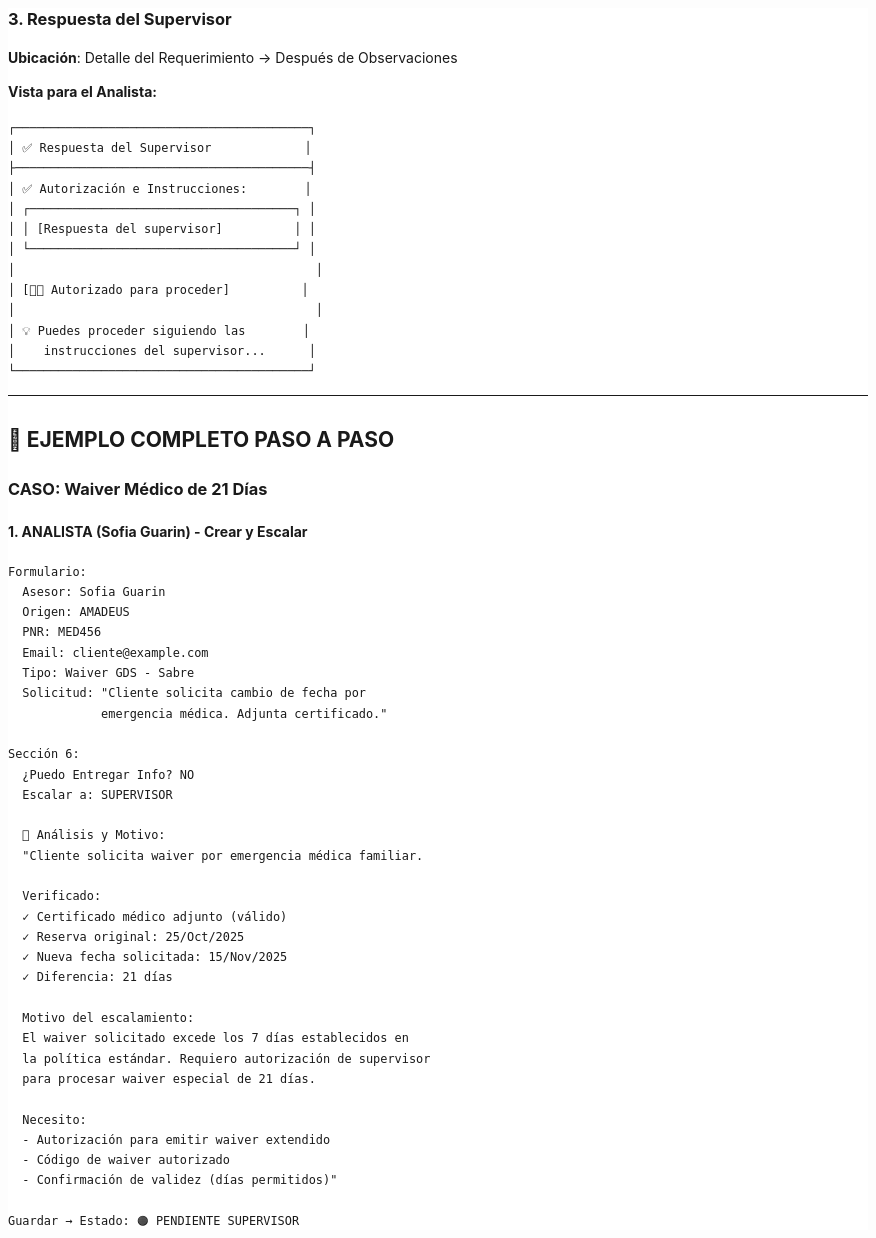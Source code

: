
### **3. Respuesta del Supervisor**

**Ubicación**: Detalle del Requerimiento → Después de Observaciones

**Vista para el Analista:**
```
┌─────────────────────────────────────────┐
│ ✅ Respuesta del Supervisor             │
├─────────────────────────────────────────┤
│ ✅ Autorización e Instrucciones:        │
│ ┌─────────────────────────────────────┐ │
│ │ [Respuesta del supervisor]          │ │
│ └─────────────────────────────────────┘ │
│                                          │
│ [👨‍💼 Autorizado para proceder]          │
│                                          │
│ 💡 Puedes proceder siguiendo las        │
│    instrucciones del supervisor...      │
└─────────────────────────────────────────┘
```

---

## 🎯 EJEMPLO COMPLETO PASO A PASO

### **CASO: Waiver Médico de 21 Días**

#### **1. ANALISTA (Sofia Guarin) - Crear y Escalar**

```
Formulario:
  Asesor: Sofia Guarin
  Origen: AMADEUS
  PNR: MED456
  Email: cliente@example.com
  Tipo: Waiver GDS - Sabre
  Solicitud: "Cliente solicita cambio de fecha por 
             emergencia médica. Adjunta certificado."

Sección 6:
  ¿Puedo Entregar Info? NO
  Escalar a: SUPERVISOR
  
  📝 Análisis y Motivo:
  "Cliente solicita waiver por emergencia médica familiar.

  Verificado:
  ✓ Certificado médico adjunto (válido)
  ✓ Reserva original: 25/Oct/2025
  ✓ Nueva fecha solicitada: 15/Nov/2025
  ✓ Diferencia: 21 días

  Motivo del escalamiento:
  El waiver solicitado excede los 7 días establecidos en 
  la política estándar. Requiero autorización de supervisor 
  para procesar waiver especial de 21 días.

  Necesito:
  - Autorización para emitir waiver extendido
  - Código de waiver autorizado
  - Confirmación de validez (días permitidos)"

Guardar → Estado: 🟠 PENDIENTE SUPERVISOR
```